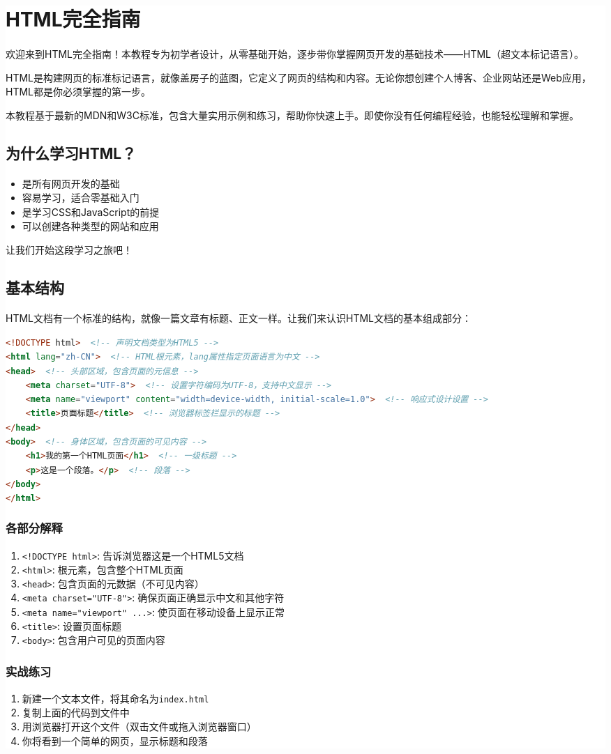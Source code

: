 # HTML完全指南

欢迎来到HTML完全指南！本教程专为初学者设计，从零基础开始，逐步带你掌握网页开发的基础技术——HTML（超文本标记语言）。

HTML是构建网页的标准标记语言，就像盖房子的蓝图，它定义了网页的结构和内容。无论你想创建个人博客、企业网站还是Web应用，HTML都是你必须掌握的第一步。

本教程基于最新的MDN和W3C标准，包含大量实用示例和练习，帮助你快速上手。即使你没有任何编程经验，也能轻松理解和掌握。

## 为什么学习HTML？
- 是所有网页开发的基础
- 容易学习，适合零基础入门
- 是学习CSS和JavaScript的前提
- 可以创建各种类型的网站和应用

让我们开始这段学习之旅吧！

## 基本结构

HTML文档有一个标准的结构，就像一篇文章有标题、正文一样。让我们来认识HTML文档的基本组成部分：

```html
<!DOCTYPE html>  <!-- 声明文档类型为HTML5 -->
<html lang="zh-CN">  <!-- HTML根元素，lang属性指定页面语言为中文 -->
<head>  <!-- 头部区域，包含页面的元信息 -->
    <meta charset="UTF-8">  <!-- 设置字符编码为UTF-8，支持中文显示 -->
    <meta name="viewport" content="width=device-width, initial-scale=1.0">  <!-- 响应式设计设置 -->
    <title>页面标题</title>  <!-- 浏览器标签栏显示的标题 -->
</head>
<body>  <!-- 身体区域，包含页面的可见内容 -->
    <h1>我的第一个HTML页面</h1>  <!-- 一级标题 -->
    <p>这是一个段落。</p>  <!-- 段落 -->
</body>
</html>
```

### 各部分解释

1. `<!DOCTYPE html>`: 告诉浏览器这是一个HTML5文档
2. `<html>`: 根元素，包含整个HTML页面
3. `<head>`: 包含页面的元数据（不可见内容）
4. `<meta charset="UTF-8">`: 确保页面正确显示中文和其他字符
5. `<meta name="viewport" ...>`: 使页面在移动设备上显示正常
6. `<title>`: 设置页面标题
7. `<body>`: 包含用户可见的页面内容

### 实战练习

1. 新建一个文本文件，将其命名为`index.html`
2. 复制上面的代码到文件中
3. 用浏览器打开这个文件（双击文件或拖入浏览器窗口）
4. 你将看到一个简单的网页，显示标题和段落
